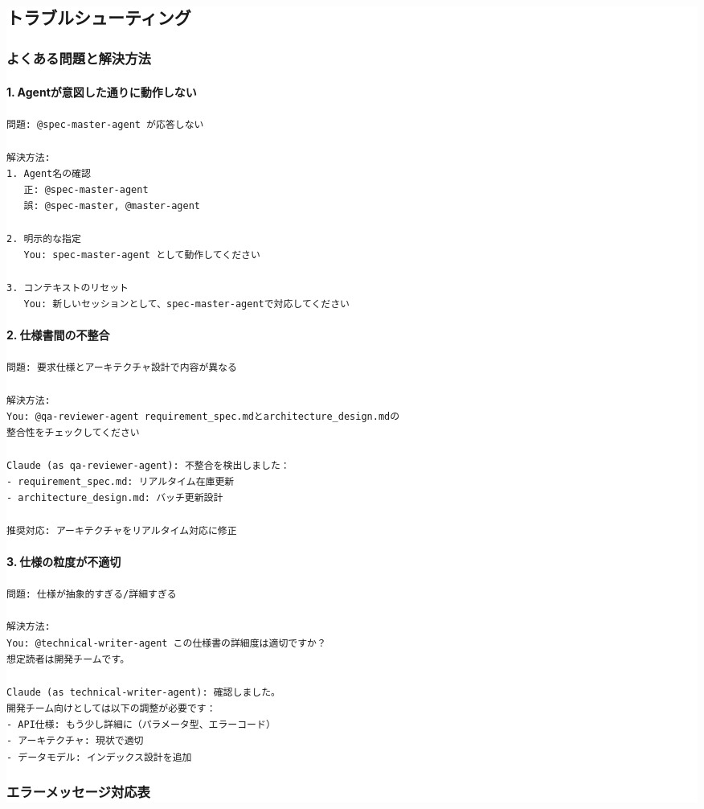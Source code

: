 
## トラブルシューティング

### よくある問題と解決方法

#### 1. Agentが意図した通りに動作しない
```
問題: @spec-master-agent が応答しない

解決方法:
1. Agent名の確認
   正: @spec-master-agent
   誤: @spec-master, @master-agent

2. 明示的な指定
   You: spec-master-agent として動作してください

3. コンテキストのリセット
   You: 新しいセッションとして、spec-master-agentで対応してください
```

#### 2. 仕様書間の不整合
```
問題: 要求仕様とアーキテクチャ設計で内容が異なる

解決方法:
You: @qa-reviewer-agent requirement_spec.mdとarchitecture_design.mdの
整合性をチェックしてください

Claude (as qa-reviewer-agent): 不整合を検出しました：
- requirement_spec.md: リアルタイム在庫更新
- architecture_design.md: バッチ更新設計

推奨対応: アーキテクチャをリアルタイム対応に修正
```

#### 3. 仕様の粒度が不適切
```
問題: 仕様が抽象的すぎる/詳細すぎる

解決方法:
You: @technical-writer-agent この仕様書の詳細度は適切ですか？
想定読者は開発チームです。

Claude (as technical-writer-agent): 確認しました。
開発チーム向けとしては以下の調整が必要です：
- API仕様: もう少し詳細に（パラメータ型、エラーコード）
- アーキテクチャ: 現状で適切
- データモデル: インデックス設計を追加
```

### エラーメッセージ対応表
